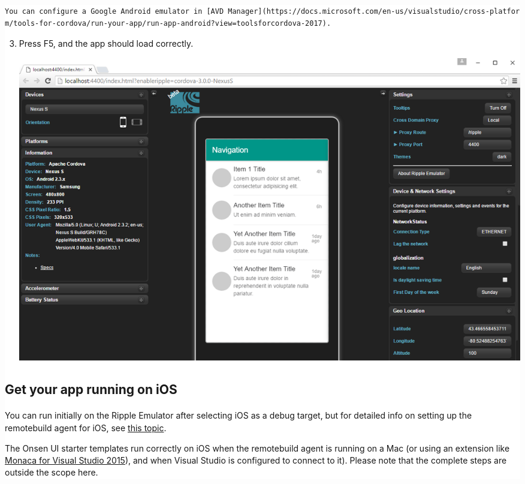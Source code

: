     You can configure a Google Android emulator in [AVD Manager](https://docs.microsoft.com/en-us/visualstudio/cross-platform/tools-for-cordova/run-your-app/run-app-android?view=toolsforcordova-2017).

3. Press F5, and the app should load correctly.

    ![Onsen UI Android App](media/vs-taco-2015-tutorial-onsen/image00.png)

## Get your app running on iOS
You can run initially on the Ripple Emulator after selecting iOS as a debug target, but for detailed info on setting up the remotebuild agent for iOS, see [this topic](https://docs.microsoft.com/en-us/visualstudio/cross-platform/tools-for-cordova/first-steps/ios-guide?view=toolsforcordova-2017).

The Onsen UI starter templates run correctly on iOS when the remotebuild agent is running on a Mac (or using an extension like [Monaca for Visual Studio 2015](https://visualstudiogallery.msdn.microsoft.com/21a7a495-5a24-4eab-a519-2f6e6d176049)), and when Visual Studio is configured to connect to it). Please note that the complete steps are outside the scope here.
